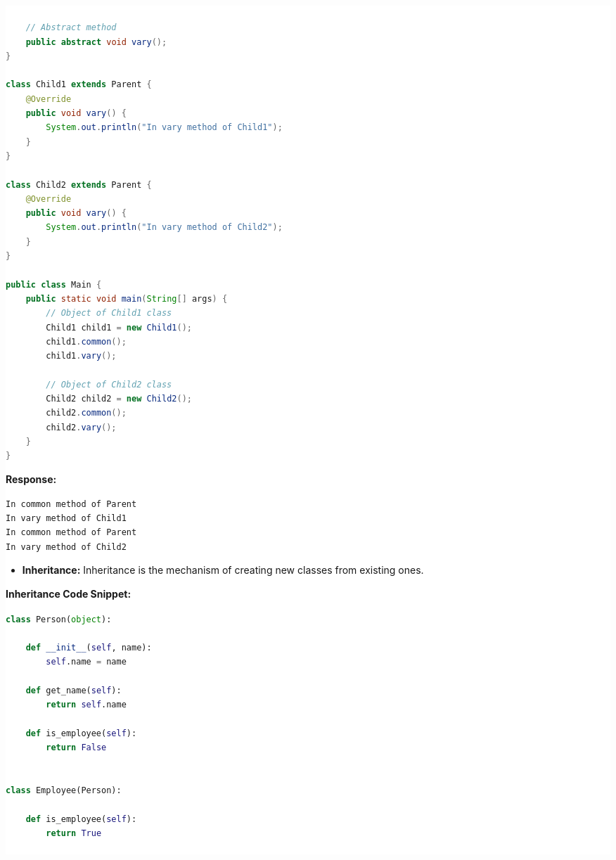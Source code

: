 ```java

    // Abstract method
    public abstract void vary();
}

class Child1 extends Parent {
    @Override
    public void vary() {
        System.out.println("In vary method of Child1");
    }
}

class Child2 extends Parent {
    @Override
    public void vary() {
        System.out.println("In vary method of Child2");
    }
}

public class Main {
    public static void main(String[] args) {
        // Object of Child1 class
        Child1 child1 = new Child1();
        child1.common();
        child1.vary();

        // Object of Child2 class
        Child2 child2 = new Child2();
        child2.common();
        child2.vary();
    }
}

```


**Response:**
```
In common method of Parent
In vary method of Child1
In common method of Parent
In vary method of Child2
```

* **Inheritance:** Inheritance is the mechanism of creating new classes from existing ones.

**Inheritance Code Snippet:**

```python
class Person(object): 

    def __init__(self, name):
        self.name = name

    def get_name(self):
        return self.name

    def is_employee(self):
        return False
   

class Employee(Person):

    def is_employee(self): 
        return True
   
```